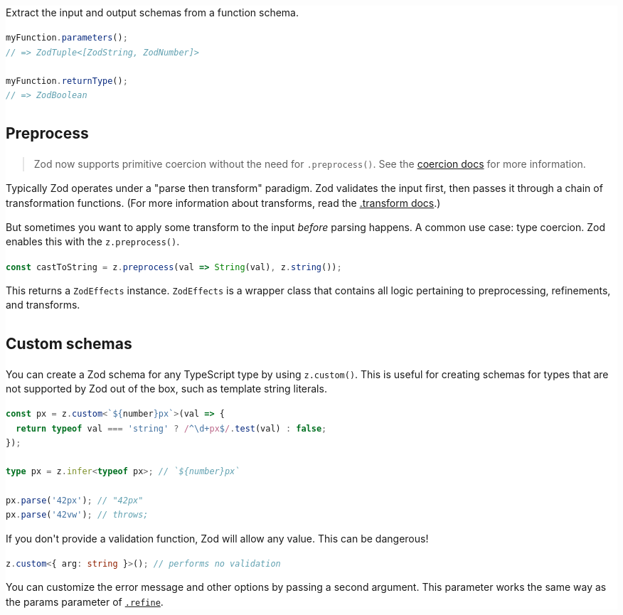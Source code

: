 Extract the input and output schemas from a function schema.

```ts
myFunction.parameters();
// => ZodTuple<[ZodString, ZodNumber]>

myFunction.returnType();
// => ZodBoolean
```



## Preprocess

> Zod now supports primitive coercion without the need for `.preprocess()`. See
> the [coercion docs](#coercion-for-primitives) for more information.

Typically Zod operates under a "parse then transform" paradigm. Zod validates
the input first, then passes it through a chain of transformation functions.
(For more information about transforms, read the [.transform docs](#transform).)

But sometimes you want to apply some transform to the input _before_ parsing
happens. A common use case: type coercion. Zod enables this with the
`z.preprocess()`.

```ts
const castToString = z.preprocess(val => String(val), z.string());
```

This returns a `ZodEffects` instance. `ZodEffects` is a wrapper class that
contains all logic pertaining to preprocessing, refinements, and transforms.

## Custom schemas

You can create a Zod schema for any TypeScript type by using `z.custom()`. This
is useful for creating schemas for types that are not supported by Zod out of
the box, such as template string literals.

```ts
const px = z.custom<`${number}px`>(val => {
  return typeof val === 'string' ? /^\d+px$/.test(val) : false;
});

type px = z.infer<typeof px>; // `${number}px`

px.parse('42px'); // "42px"
px.parse('42vw'); // throws;
```

If you don't provide a validation function, Zod will allow any value. This can
be dangerous!

```ts
z.custom<{ arg: string }>(); // performs no validation
```

You can customize the error message and other options by passing a second
argument. This parameter works the same way as the params parameter of
[`.refine`](#refine).
